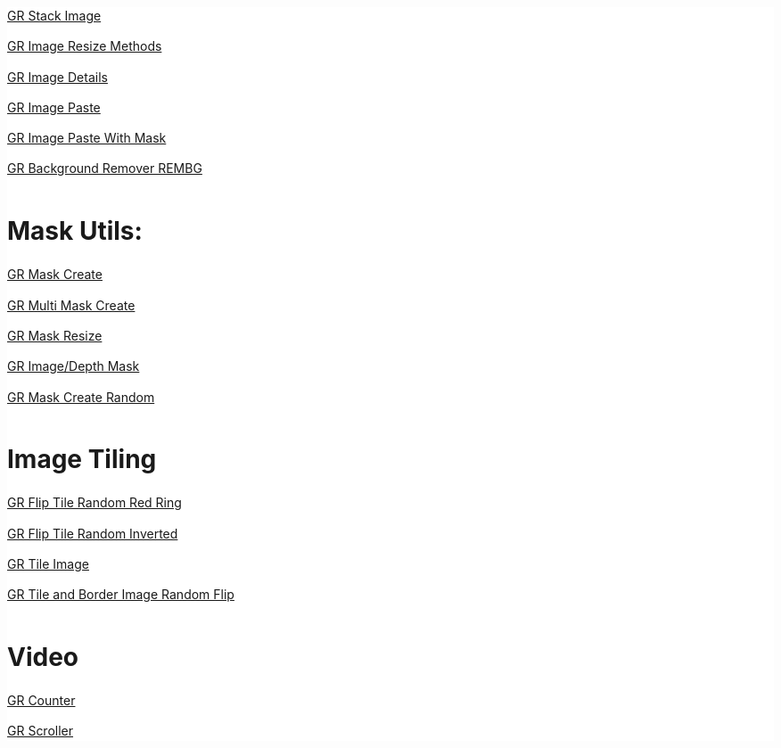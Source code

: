 [GR Stack Image](https://github.com/GraftingRayman/ComfyUI_GraftingRayman/blob/main/README.md#gr-stack-image)

[GR Image Resize Methods](https://github.com/GraftingRayman/ComfyUI_GraftingRayman/blob/main/README.md#gr-image-resize-methods)

[GR Image Details](https://github.com/GraftingRayman/ComfyUI_GraftingRayman/blob/main/README.md#gr-image-details)

[GR Image Paste](https://github.com/GraftingRayman/ComfyUI_GraftingRayman/blob/main/README.md#gr-image-paste)

[GR Image Paste With Mask](https://github.com/GraftingRayman/ComfyUI_GraftingRayman/blob/main/README.md#gr-image-paste-with-mask)

[GR Background Remover REMBG](https://github.com/GraftingRayman/ComfyUI_GraftingRayman/blob/main/README.md#gr-background-remover-rembg)

# Mask Utils:
[GR Mask Create](https://github.com/GraftingRayman/ComfyUI_GraftingRayman/blob/main/README.md#gr-mask-create)

[GR Multi Mask Create](https://github.com/GraftingRayman/ComfyUI_GraftingRayman/blob/main/README.md#gr-multi-mask-create)

[GR Mask Resize](https://github.com/GraftingRayman/ComfyUI_GraftingRayman/blob/main/README.md#gr-mask-resize)

[GR Image/Depth Mask](https://github.com/GraftingRayman/ComfyUI_GraftingRayman/blob/main/README.md#gr-image-depth-mask)

[GR Mask Create Random](https://github.com/GraftingRayman/ComfyUI_GraftingRayman/blob/main/README.md#gr-mask-create-random)

# Image Tiling
[GR Flip Tile Random Red Ring](https://github.com/GraftingRayman/ComfyUI_GraftingRayman/blob/main/README.md#gr-flip-tile-random-red-ring)

[GR Flip Tile Random Inverted](https://github.com/GraftingRayman/ComfyUI_GraftingRayman/blob/main/README.md#gr-flip-tile-random-inverted)

[GR Tile Image](https://github.com/GraftingRayman/ComfyUI_GraftingRayman/blob/main/README.md#gr-tile-image)

[GR Tile and Border Image Random Flip](https://github.com/GraftingRayman/ComfyUI_GraftingRayman/blob/main/README.md#gr-tile-and-border-image-random-flip)

# Video

[GR Counter](https://github.com/GraftingRayman/ComfyUI_GraftingRayman/blob/main/README.md#gr-counter)

[GR Scroller](https://github.com/GraftingRayman/ComfyUI_GraftingRayman/blob/main/README.md#gr-scroller)
